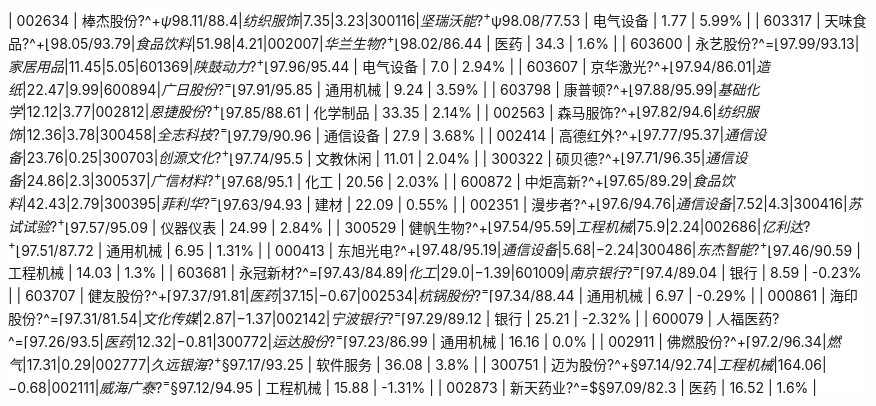 | 002634 | 棒杰股份?^+$ψ98.11/88.4  |   纺织服饰   |    7.35   |      3.23%      |
| 300116 | 坚瑞沃能?^+$ψ98.08/77.53 |   电气设备   |    1.77   |      5.99%      |
| 603317 | 天味食品?^+$⌊98.05/93.79 |   食品饮料   |   51.98   |      4.21%      |
| 002007 | 华兰生物?^+$⌊98.02/86.44 |     医药     |    34.3   |       1.6%      |
| 603600 | 永艺股份?^=$⌊97.99/93.13 |   家居用品   |   11.45   |      5.05%      |
| 601369 | 陕鼓动力?^+$⌊97.96/95.44 |   电气设备   |    7.0    |      2.94%      |
| 603607 | 京华激光?^+$⌊97.94/86.01 |     造纸     |   22.47   |      9.99%      |
| 600894 | 广日股份?^=$⌊97.91/95.85 |   通用机械   |    9.24   |      3.59%      |
| 603798 |  康普顿?^+$⌊97.88/95.99  |   基础化学   |   12.12   |      3.77%      |
| 002812 | 恩捷股份?^+$⌊97.85/88.61 |   化学制品   |   33.35   |      2.14%      |
| 002563 | 森马服饰?^+$⌊97.82/94.6  |   纺织服饰   |   12.36   |      3.78%      |
| 300458 | 全志科技?^=$⌊97.79/90.96 |   通信设备   |    27.9   |      3.68%      |
| 002414 | 高德红外?^+$⌊97.77/95.37 |   通信设备   |   23.76   |      0.25%      |
| 300703 | 创源文化?^+$⌊97.74/95.5  |   文教休闲   |   11.01   |      2.04%      |
| 300322 |  硕贝德?^+$⌊97.71/96.35  |   通信设备   |   24.86   |       2.3%      |
| 300537 | 广信材料?^+$⌊97.68/95.1  |     化工     |   20.56   |      2.03%      |
| 600872 | 中炬高新?^+$⌊97.65/89.29 |   食品饮料   |   42.43   |      2.79%      |
| 300395 |  菲利华?^=$⌊97.63/94.93  |     建材     |   22.09   |      0.55%      |
| 002351 |  漫步者?^+$⌊97.6/94.76   |   通信设备   |    7.52   |       4.3%      |
| 300416 | 苏试试验?^+$⌊97.57/95.09 |   仪器仪表   |   24.99   |      2.84%      |
| 300529 | 健帆生物?^+$⌊97.54/95.59 |   工程机械   |    75.9   |      2.24%      |
| 002686 |  亿利达?^+$⌊97.51/87.72  |   通用机械   |    6.95   |      1.31%      |
| 000413 | 东旭光电?^+$⌊97.48/95.19 |   通信设备   |    5.68   |      -2.24%     |
| 300486 | 东杰智能?^+$⌊97.46/90.59 |   工程机械   |   14.03   |       1.3%      |
| 603681 | 永冠新材?^=$⌈97.43/84.89 |     化工     |    29.0   |      -1.39%     |
| 601009 | 南京银行?^=$⌈97.4/89.04  |     银行     |    8.59   |      -0.23%     |
| 603707 | 健友股份?^+$⌈97.37/91.81 |     医药     |   37.15   |      -0.67%     |
| 002534 | 杭锅股份?^=$⌈97.34/88.44 |   通用机械   |    6.97   |      -0.29%     |
| 000861 | 海印股份?^=$⌈97.31/81.54 |   文化传媒   |    2.87   |      -1.37%     |
| 002142 | 宁波银行?^=$⌈97.29/89.12 |     银行     |   25.21   |      -2.32%     |
| 600079 | 人福医药?^=$⌈97.26/93.5  |     医药     |   12.32   |      -0.81%     |
| 300772 | 运达股份?^=$⌈97.23/86.99 |   通用机械   |   16.16   |       0.0%      |
| 002911 | 佛燃股份?^+$⌈97.2/96.34  |     燃气     |   17.31   |      0.29%      |
| 002777 | 久远银海?^+$§97.17/93.25 |   软件服务   |   36.08   |       3.8%      |
| 300751 | 迈为股份?^+$§97.14/92.74 |   工程机械   |   164.06  |      -0.68%     |
| 002111 | 威海广泰?^=$§97.12/94.95 |   工程机械   |   15.88   |      -1.31%     |
| 002873 | 新天药业?^=$§97.09/82.3  |     医药     |   16.52   |       1.6%      |